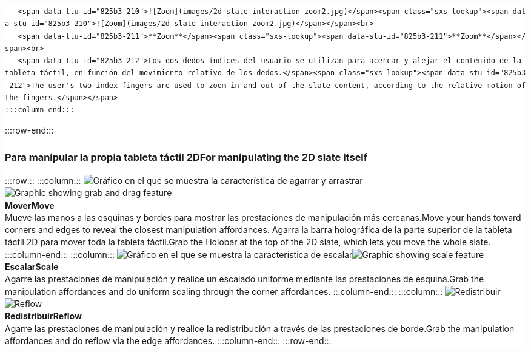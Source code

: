        <span data-ttu-id="825b3-210">![Zoom](images/2d-slate-interaction-zoom2.jpg)</span><span class="sxs-lookup"><span data-stu-id="825b3-210">![Zoom](images/2d-slate-interaction-zoom2.jpg)</span></span><br>
       <span data-ttu-id="825b3-211">**Zoom**</span><span class="sxs-lookup"><span data-stu-id="825b3-211">**Zoom**</span></span><br>
       <span data-ttu-id="825b3-212">Los dos dedos índices del usuario se utilizan para acercar y alejar el contenido de la tableta táctil, en función del movimiento relativo de los dedos.</span><span class="sxs-lookup"><span data-stu-id="825b3-212">The user's two index fingers are used to zoom in and out of the slate content, according to the relative motion of the fingers.</span></span>
    :::column-end:::
:::row-end:::


### <a name="for-manipulating-the-2d-slate-itself"></a><span data-ttu-id="825b3-213">Para manipular la propia tableta táctil 2D</span><span class="sxs-lookup"><span data-stu-id="825b3-213">For manipulating the 2D slate itself</span></span>

:::row:::
    :::column:::
       <span data-ttu-id="825b3-214">![Gráfico en el que se muestra la característica de agarrar y arrastrar](images/manipulate-2d-slate-move.jpg)</span><span class="sxs-lookup"><span data-stu-id="825b3-214">![Graphic showing grab and drag feature](images/manipulate-2d-slate-move.jpg)</span></span><br>
       <span data-ttu-id="825b3-215">**Mover**</span><span class="sxs-lookup"><span data-stu-id="825b3-215">**Move**</span></span><br>
       <span data-ttu-id="825b3-216">Mueve las manos a las esquinas y bordes para mostrar las prestaciones de manipulación más cercanas.</span><span class="sxs-lookup"><span data-stu-id="825b3-216">Move your hands toward corners and edges to reveal the closest manipulation affordances.</span></span> <span data-ttu-id="825b3-217">Agarra la barra holográfica de la parte superior de la tableta táctil 2D para mover toda la tableta táctil.</span><span class="sxs-lookup"><span data-stu-id="825b3-217">Grab the Holobar at the top of the 2D slate, which lets you move the whole slate.</span></span>
    :::column-end:::
    :::column:::
       <span data-ttu-id="825b3-218">![Gráfico en el que se muestra la característica de escalar](images/manipulate-2d-slate-scale.jpg)</span><span class="sxs-lookup"><span data-stu-id="825b3-218">![Graphic showing scale feature](images/manipulate-2d-slate-scale.jpg)</span></span><br>
        <span data-ttu-id="825b3-219">**Escalar**</span><span class="sxs-lookup"><span data-stu-id="825b3-219">**Scale**</span></span><br>
        <span data-ttu-id="825b3-220">Agarre las prestaciones de manipulación y realice un escalado uniforme mediante las prestaciones de esquina.</span><span class="sxs-lookup"><span data-stu-id="825b3-220">Grab the manipulation affordances and do uniform scaling through the corner affordances.</span></span>
    :::column-end:::
    :::column:::
       <span data-ttu-id="825b3-221">![Redistribuir](images/manipulate-2d-slate-reflow.jpg)</span><span class="sxs-lookup"><span data-stu-id="825b3-221">![Reflow](images/manipulate-2d-slate-reflow.jpg)</span></span><br>
       <span data-ttu-id="825b3-222">**Redistribuir**</span><span class="sxs-lookup"><span data-stu-id="825b3-222">**Reflow**</span></span><br>
       <span data-ttu-id="825b3-223">Agarre las prestaciones de manipulación y realice la redistribución a través de las prestaciones de borde.</span><span class="sxs-lookup"><span data-stu-id="825b3-223">Grab the manipulation affordances and do reflow via the edge affordances.</span></span>
    :::column-end:::
:::row-end:::
